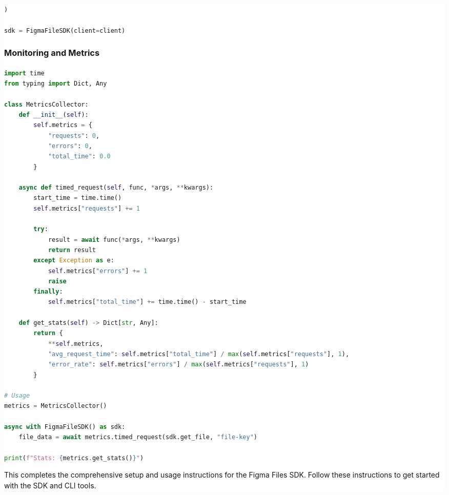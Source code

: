 ```python
)

sdk = FigmaFileSDK(client=client)
```

### Monitoring and Metrics

```python
import time
from typing import Dict, Any

class MetricsCollector:
    def __init__(self):
        self.metrics = {
            "requests": 0,
            "errors": 0,
            "total_time": 0.0
        }
    
    async def timed_request(self, func, *args, **kwargs):
        start_time = time.time()
        self.metrics["requests"] += 1
        
        try:
            result = await func(*args, **kwargs)
            return result
        except Exception as e:
            self.metrics["errors"] += 1
            raise
        finally:
            self.metrics["total_time"] += time.time() - start_time
    
    def get_stats(self) -> Dict[str, Any]:
        return {
            **self.metrics,
            "avg_request_time": self.metrics["total_time"] / max(self.metrics["requests"], 1),
            "error_rate": self.metrics["errors"] / max(self.metrics["requests"], 1)
        }

# Usage
metrics = MetricsCollector()

async with FigmaFileSDK() as sdk:
    file_data = await metrics.timed_request(sdk.get_file, "file-key")
    
print(f"Stats: {metrics.get_stats()}")
```

This completes the comprehensive setup and usage instructions for the Figma Files SDK. Follow these instructions to get started with the SDK and CLI tools.